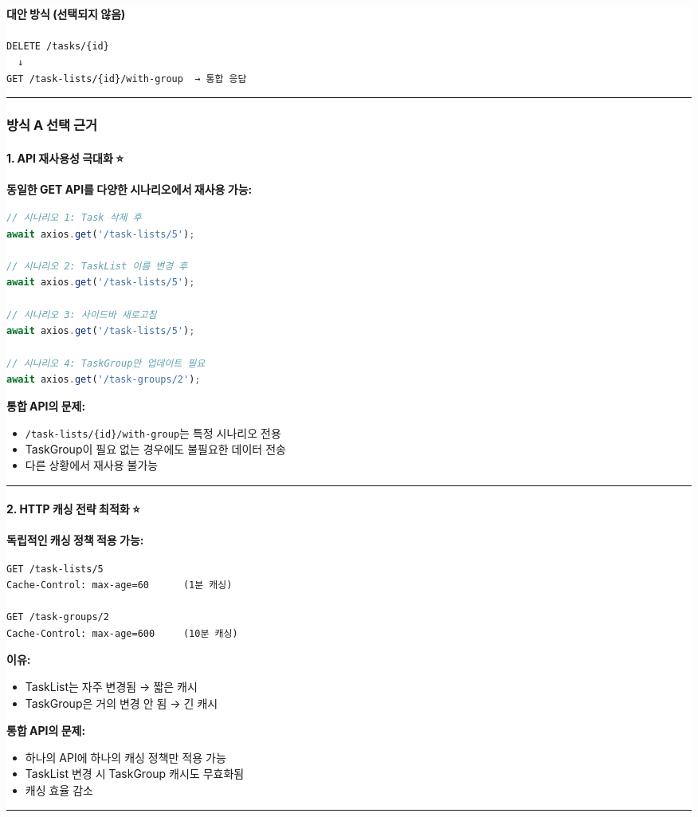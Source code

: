 #### 대안 방식 (선택되지 않음)
```
DELETE /tasks/{id}
  ↓
GET /task-lists/{id}/with-group  → 통합 응답
```

---

### 방식 A 선택 근거

#### 1. API 재사용성 극대화 ⭐

**동일한 GET API를 다양한 시나리오에서 재사용 가능:**

```javascript
// 시나리오 1: Task 삭제 후
await axios.get('/task-lists/5');

// 시나리오 2: TaskList 이름 변경 후
await axios.get('/task-lists/5');

// 시나리오 3: 사이드바 새로고침
await axios.get('/task-lists/5');

// 시나리오 4: TaskGroup만 업데이트 필요
await axios.get('/task-groups/2');
```

**통합 API의 문제:**
- `/task-lists/{id}/with-group`는 특정 시나리오 전용
- TaskGroup이 필요 없는 경우에도 불필요한 데이터 전송
- 다른 상황에서 재사용 불가능

---

#### 2. HTTP 캐싱 전략 최적화 ⭐

**독립적인 캐싱 정책 적용 가능:**

```
GET /task-lists/5
Cache-Control: max-age=60      (1분 캐싱)

GET /task-groups/2
Cache-Control: max-age=600     (10분 캐싱)
```

**이유:**
- TaskList는 자주 변경됨 → 짧은 캐시
- TaskGroup은 거의 변경 안 됨 → 긴 캐시

**통합 API의 문제:**
- 하나의 API에 하나의 캐싱 정책만 적용 가능
- TaskList 변경 시 TaskGroup 캐시도 무효화됨
- 캐싱 효율 감소

---
